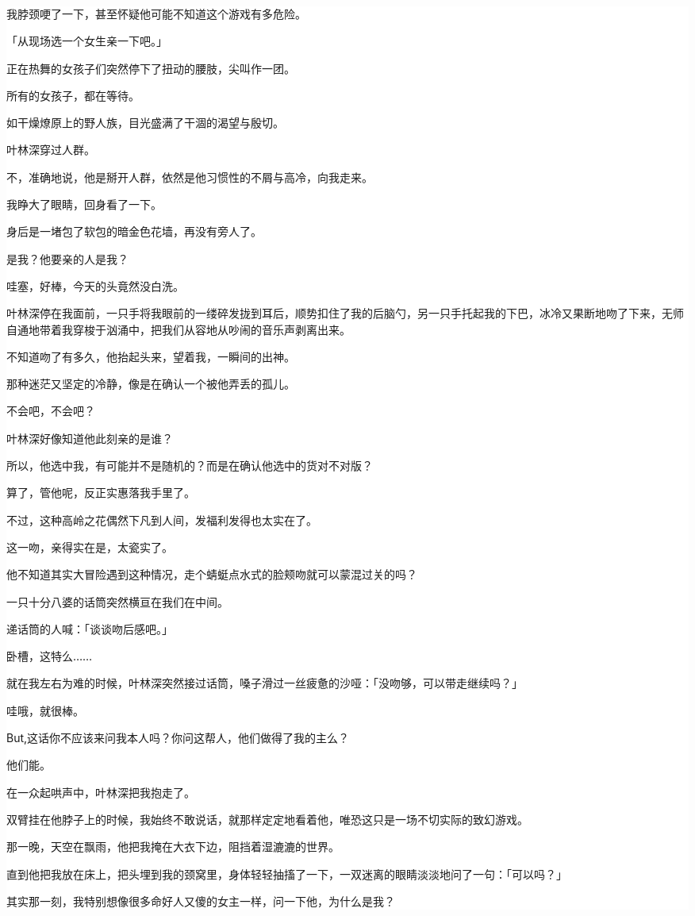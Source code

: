 我脖颈哽了一下，甚至怀疑他可能不知道这个游戏有多危险。

「从现场选一个女生亲一下吧。」

正在热舞的女孩子们突然停下了扭动的腰肢，尖叫作一团。

所有的女孩子，都在等待。

如干燥燎原上的野人族，目光盛满了干涸的渴望与殷切。

叶林深穿过人群。

不，准确地说，他是掰开人群，依然是他习惯性的不屑与高冷，向我走来。

我睁大了眼睛，回身看了一下。

身后是一堵包了软包的暗金色花墙，再没有旁人了。

是我？他要亲的人是我？

哇塞，好棒，今天的头竟然没白洗。

叶林深停在我面前，一只手将我眼前的一缕碎发拢到耳后，顺势扣住了我的后脑勺，另一只手托起我的下巴，冰冷又果断地吻了下来，无师自通地带着我穿梭于汹涌中，把我们从容地从吵闹的音乐声剥离出来。

不知道吻了有多久，他抬起头来，望着我，一瞬间的出神。

那种迷茫又坚定的冷静，像是在确认一个被他弄丢的孤儿。

不会吧，不会吧？

叶林深好像知道他此刻亲的是谁？

所以，他选中我，有可能并不是随机的？而是在确认他选中的货对不对版？

算了，管他呢，反正实惠落我手里了。

不过，这种高岭之花偶然下凡到人间，发福利发得也太实在了。

这一吻，亲得实在是，太瓷实了。

他不知道其实大冒险遇到这种情况，走个蜻蜓点水式的脸颊吻就可以蒙混过关的吗？

一只十分八婆的话筒突然横亘在我们在中间。

递话筒的人喊：「谈谈吻后感吧。」

卧槽，这特么……

就在我左右为难的时候，叶林深突然接过话筒，嗓子滑过一丝疲惫的沙哑：「没吻够，可以带走继续吗？」

哇哦，就很棒。

But,这话你不应该来问我本人吗？你问这帮人，他们做得了我的主么？

他们能。

在一众起哄声中，叶林深把我抱走了。

双臂挂在他脖子上的时候，我始终不敢说话，就那样定定地看着他，唯恐这只是一场不切实际的致幻游戏。

那一晚，天空在飘雨，他把我掩在大衣下边，阻挡着湿漉漉的世界。

直到他把我放在床上，把头埋到我的颈窝里，身体轻轻抽搐了一下，一双迷离的眼睛淡淡地问了一句：「可以吗？」

其实那一刻，我特别想像很多命好人又傻的女主一样，问一下他，为什么是我？
